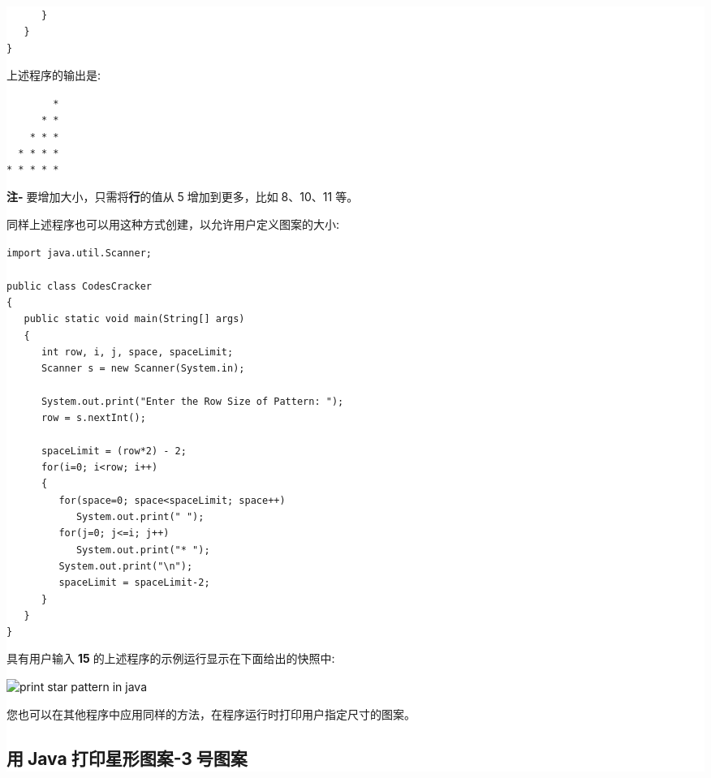 ```
      }
   }
}
```

上述程序的输出是:

```
        * 
      * * 
    * * * 
  * * * * 
* * * * * 
```

**注-** 要增加大小，只需将**行**的值从 5 增加到更多，比如 8、10、11 等。

同样上述程序也可以用这种方式创建，以允许用户定义图案的大小:

```
import java.util.Scanner;

public class CodesCracker
{
   public static void main(String[] args)
   {
      int row, i, j, space, spaceLimit;
      Scanner s = new Scanner(System.in);

      System.out.print("Enter the Row Size of Pattern: ");
      row = s.nextInt();

      spaceLimit = (row*2) - 2;
      for(i=0; i<row; i++)
      {
         for(space=0; space<spaceLimit; space++)
            System.out.print(" ");
         for(j=0; j<=i; j++)
            System.out.print("* ");
         System.out.print("\n");
         spaceLimit = spaceLimit-2;
      }
   }
}
```

具有用户输入 **15** 的上述程序的示例运行显示在下面给出的快照中:

![print star pattern in java](../Images/eb788242b563382979e0aa294879c9fb.png)

您也可以在其他程序中应用同样的方法，在程序运行时打印用户指定尺寸的图案。

## 用 Java 打印星形图案-3 号图案
